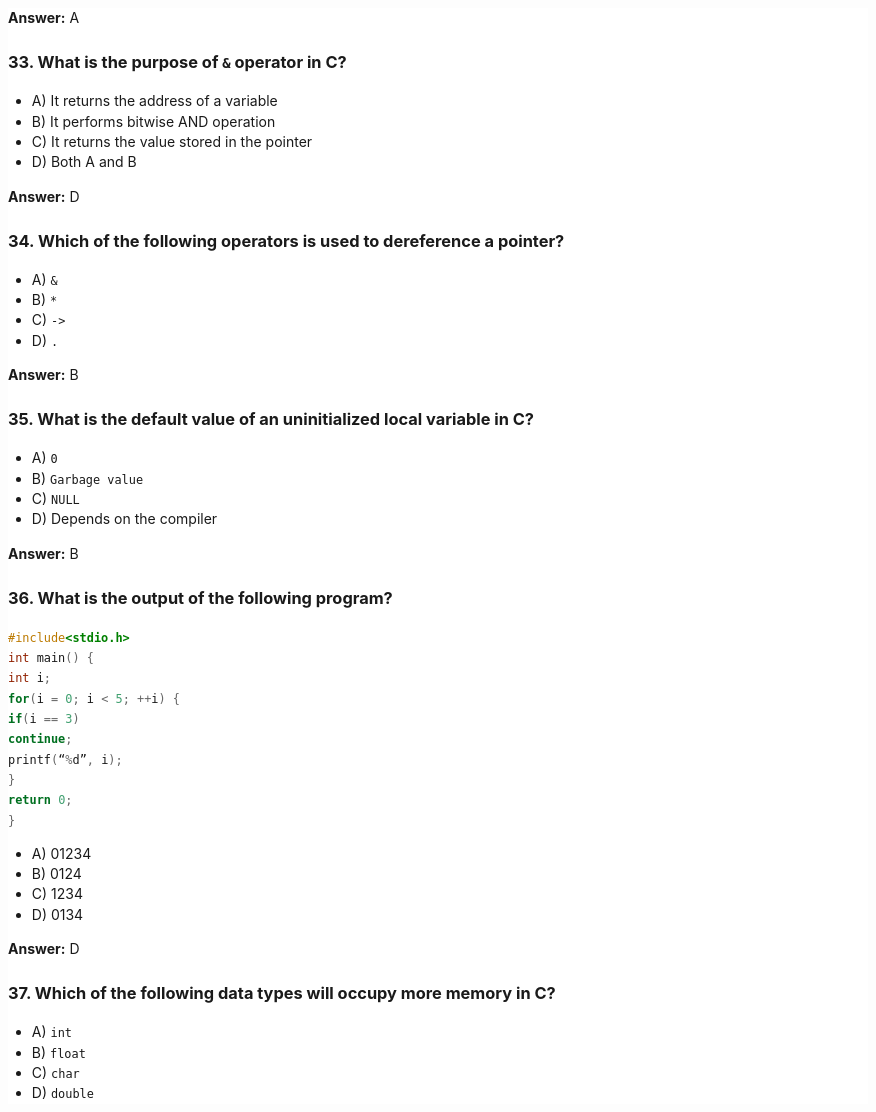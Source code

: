 **Answer:** A

### 33. What is the purpose of `&` operator in C?
- A) It returns the address of a variable
- B) It performs bitwise AND operation
- C) It returns the value stored in the pointer
- D) Both A and B

**Answer:** D

### 34. Which of the following operators is used to dereference a pointer?
- A) `&`
- B) `*`
- C) `->`
- D) `.`

**Answer:** B

### 35. What is the default value of an uninitialized local variable in C?
- A) `0`
- B) `Garbage value`
- C) `NULL`
- D) Depends on the compiler

**Answer:** B

### 36. What is the output of the following program?
```c
#include<stdio.h>
int main() {
int i;
for(i = 0; i < 5; ++i) {
if(i == 3)
continue;
printf(“%d”, i);
}
return 0;
}
```
- A) 01234
- B) 0124
- C) 1234
- D) 0134

**Answer:** D

### 37. Which of the following data types will occupy more memory in C?
- A) `int`
- B) `float`
- C) `char`
- D) `double`
